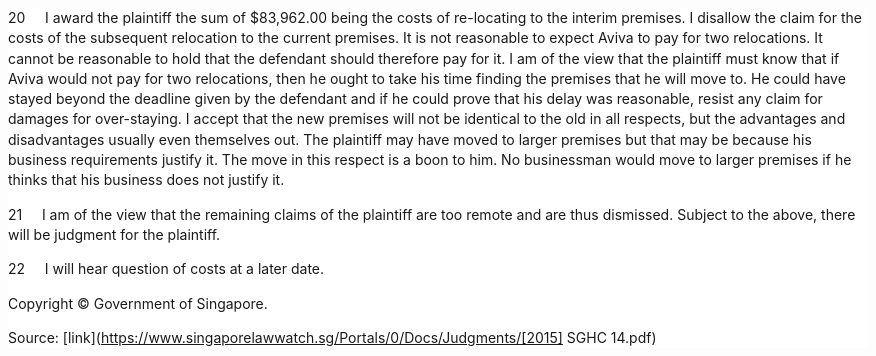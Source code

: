 20     I award the plaintiff the sum of $83,962.00 being the costs of re-locating to the interim premises. I disallow the claim for the costs of the subsequent relocation to the current premises. It is not reasonable to expect Aviva to pay for two relocations. It cannot be reasonable to hold that the defendant should therefore pay for it. I am of the view that the plaintiff must know that if Aviva would not pay for two relocations, then he ought to take his time finding the premises that he will move to. He could have stayed beyond the deadline given by the defendant and if he could prove that his delay was reasonable, resist any claim for damages for over-staying. I accept that the new premises will not be identical to the old in all respects, but the advantages and disadvantages usually even themselves out. The plaintiff may have moved to larger premises but that may be because his business requirements justify it. The move in this respect is a boon to him. No businessman would move to larger premises if he thinks that his business does not justify it. 

21     I am of the view that the remaining claims of the plaintiff are too remote and are thus dismissed. Subject to the above, there will be judgment for the plaintiff. 

22     I will hear question of costs at a later date. 

 Copyright © Government of Singapore. 


Source: [link](https://www.singaporelawwatch.sg/Portals/0/Docs/Judgments/[2015] SGHC 14.pdf)
